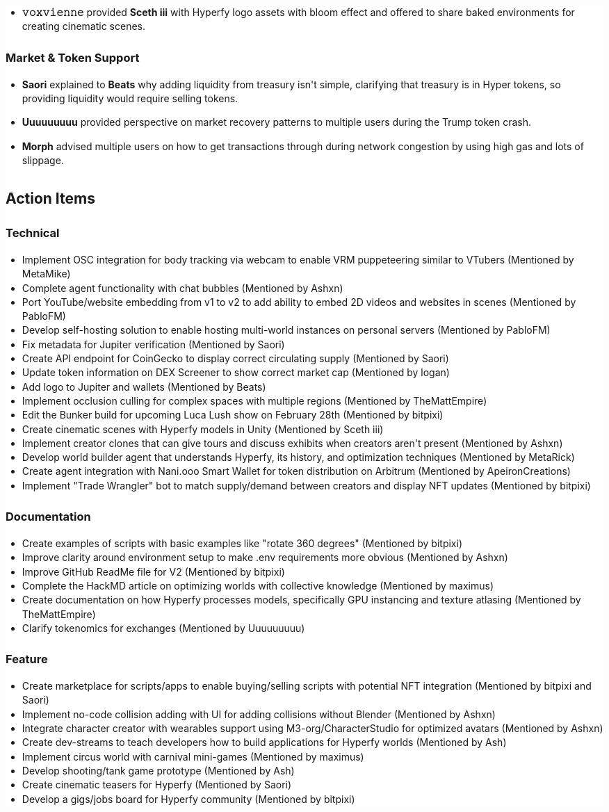 - **𝚟𝚘𝚡𝚟𝚒𝚎𝚗𝚗𝚎** provided **Sceth iii** with Hyperfy logo assets with bloom effect and offered to share baked environments for creating cinematic scenes.

### Market & Token Support
- **Saori** explained to **Beats** why adding liquidity from treasury isn't simple, clarifying that treasury is in Hyper tokens, so providing liquidity would require selling tokens.

- **Uuuuuuuuu** provided perspective on market recovery patterns to multiple users during the Trump token crash.

- **Morph** advised multiple users on how to get transactions through during network congestion by using high gas and lots of slippage.

## Action Items

### Technical
- Implement OSC integration for body tracking via webcam to enable VRM puppeteering similar to VTubers (Mentioned by MetaMike)
- Complete agent functionality with chat bubbles (Mentioned by Ashxn)
- Port YouTube/website embedding from v1 to v2 to add ability to embed 2D videos and websites in scenes (Mentioned by PabloFM)
- Develop self-hosting solution to enable hosting multi-world instances on personal servers (Mentioned by PabloFM)
- Fix metadata for Jupiter verification (Mentioned by Saori)
- Create API endpoint for CoinGecko to display correct circulating supply (Mentioned by Saori)
- Update token information on DEX Screener to show correct market cap (Mentioned by logan)
- Add logo to Jupiter and wallets (Mentioned by Beats)
- Implement occlusion culling for complex spaces with multiple regions (Mentioned by TheMattEmpire)
- Edit the Bunker build for upcoming Luca Lush show on February 28th (Mentioned by bitpixi)
- Create cinematic scenes with Hyperfy models in Unity (Mentioned by Sceth iii)
- Implement creator clones that can give tours and discuss exhibits when creators aren't present (Mentioned by Ashxn)
- Develop world builder agent that understands Hyperfy, its history, and optimization techniques (Mentioned by MetaRick)
- Create agent integration with Nani.ooo Smart Wallet for token distribution on Arbitrum (Mentioned by ApeironCreations)
- Implement "Trade Wrangler" bot to match supply/demand between creators and display NFT updates (Mentioned by bitpixi)

### Documentation
- Create examples of scripts with basic examples like "rotate 360 degrees" (Mentioned by bitpixi)
- Improve clarity around environment setup to make .env requirements more obvious (Mentioned by Ashxn)
- Improve GitHub ReadMe file for V2 (Mentioned by bitpixi)
- Complete the HackMD article on optimizing worlds with collective knowledge (Mentioned by maximus)
- Create documentation on how Hyperfy processes models, specifically GPU instancing and texture atlasing (Mentioned by TheMattEmpire)
- Clarify tokenomics for exchanges (Mentioned by Uuuuuuuuu)

### Feature
- Create marketplace for scripts/apps to enable buying/selling scripts with potential NFT integration (Mentioned by bitpixi and Saori)
- Implement no-code collision adding with UI for adding collisions without Blender (Mentioned by Ashxn)
- Integrate character creator with wearables support using M3-org/CharacterStudio for optimized avatars (Mentioned by Ashxn)
- Create dev-streams to teach developers how to build applications for Hyperfy worlds (Mentioned by Ash)
- Implement circus world with carnival mini-games (Mentioned by maximus)
- Develop shooting/tank game prototype (Mentioned by Ash)
- Create cinematic teasers for Hyperfy (Mentioned by Saori)
- Develop a gigs/jobs board for Hyperfy community (Mentioned by bitpixi)